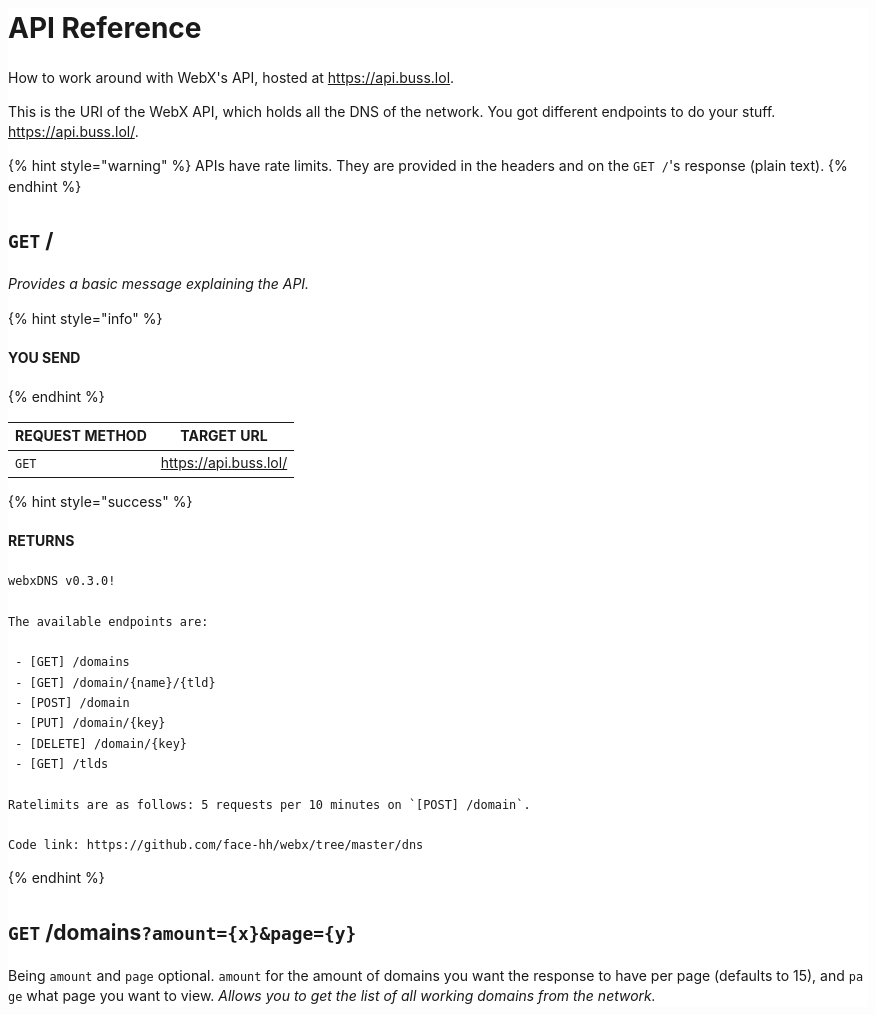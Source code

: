# API Reference

How to work around with WebX's API, hosted at <https://api.buss.lol>.

This is the URI of the WebX API, which holds all the DNS of the network. You got different endpoints to do your stuff. <https://api.buss.lol/>.

{% hint style="warning" %}
APIs have rate limits. They are provided in the headers and on the `GET /`'s response (plain text).
{% endhint %}

## `GET` /

_Provides a basic message explaining the API._

{% hint style="info" %}

#### YOU SEND

{% endhint %}

| REQUEST METHOD | TARGET URL            |
| -------------- | --------------------- |
| `GET`          | <https://api.buss.lol/> |

{% hint style="success" %}

#### RETURNS

```txt
webxDNS v0.3.0!

The available endpoints are:

 - [GET] /domains
 - [GET] /domain/{name}/{tld}
 - [POST] /domain
 - [PUT] /domain/{key}
 - [DELETE] /domain/{key}
 - [GET] /tlds

Ratelimits are as follows: 5 requests per 10 minutes on `[POST] /domain`.

Code link: https://github.com/face-hh/webx/tree/master/dns
```

{% endhint %}

## `GET` /domains`?amount={x}&page={y}`

Being `amount` and `page` optional. `amount` for the amount of domains you want the response to have per page (defaults to 15), and `page` what page you want to view. _Allows you to get the list of all working domains from the network._
